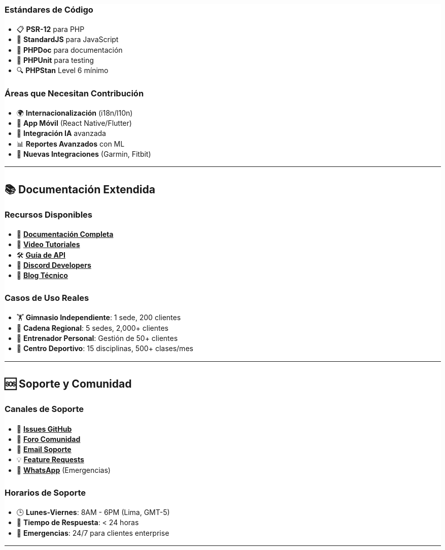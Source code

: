 ### **Estándares de Código**
- 📋 **PSR-12** para PHP
- 🎨 **StandardJS** para JavaScript  
- 📖 **PHPDoc** para documentación
- 🧪 **PHPUnit** para testing
- 🔍 **PHPStan** Level 6 mínimo

### **Áreas que Necesitan Contribución**
- 🌍 **Internacionalización** (i18n/l10n)
- 📱 **App Móvil** (React Native/Flutter)
- 🤖 **Integración IA** avanzada
- 📊 **Reportes Avanzados** con ML
- 🔌 **Nuevas Integraciones** (Garmin, Fitbit)

---

## 📚 Documentación Extendida

### **Recursos Disponibles**
- 📖 [**Documentación Completa**](https://docs.stylofitness.com)
- 🎥 [**Video Tutoriales**](https://youtube.com/stylofitness)
- 🛠️ [**Guía de API**](https://api.stylofitness.com/docs)
- 💬 [**Discord Developers**](https://discord.gg/stylofitness)
- 📝 [**Blog Técnico**](https://blog.stylofitness.com)

### **Casos de Uso Reales**
- 🏋️ **Gimnasio Independiente**: 1 sede, 200 clientes
- 🏢 **Cadena Regional**: 5 sedes, 2,000+ clientes  
- 🎯 **Entrenador Personal**: Gestión de 50+ clientes
- 🏃 **Centro Deportivo**: 15 disciplinas, 500+ clases/mes

---

## 🆘 Soporte y Comunidad

### **Canales de Soporte**
- 🐛 [**Issues GitHub**](https://github.com/stylofitness/gym-system/issues)
- 💬 [**Foro Comunidad**](https://community.stylofitness.com)
- 📧 [**Email Soporte**](mailto:support@stylofitness.com)
- 💡 [**Feature Requests**](https://feedback.stylofitness.com)
- 📱 [**WhatsApp**](https://wa.me/51999888777) (Emergencias)

### **Horarios de Soporte**
- 🕒 **Lunes-Viernes**: 8AM - 6PM (Lima, GMT-5)
- 🔄 **Tiempo de Respuesta**: < 24 horas
- 🚨 **Emergencias**: 24/7 para clientes enterprise

---
